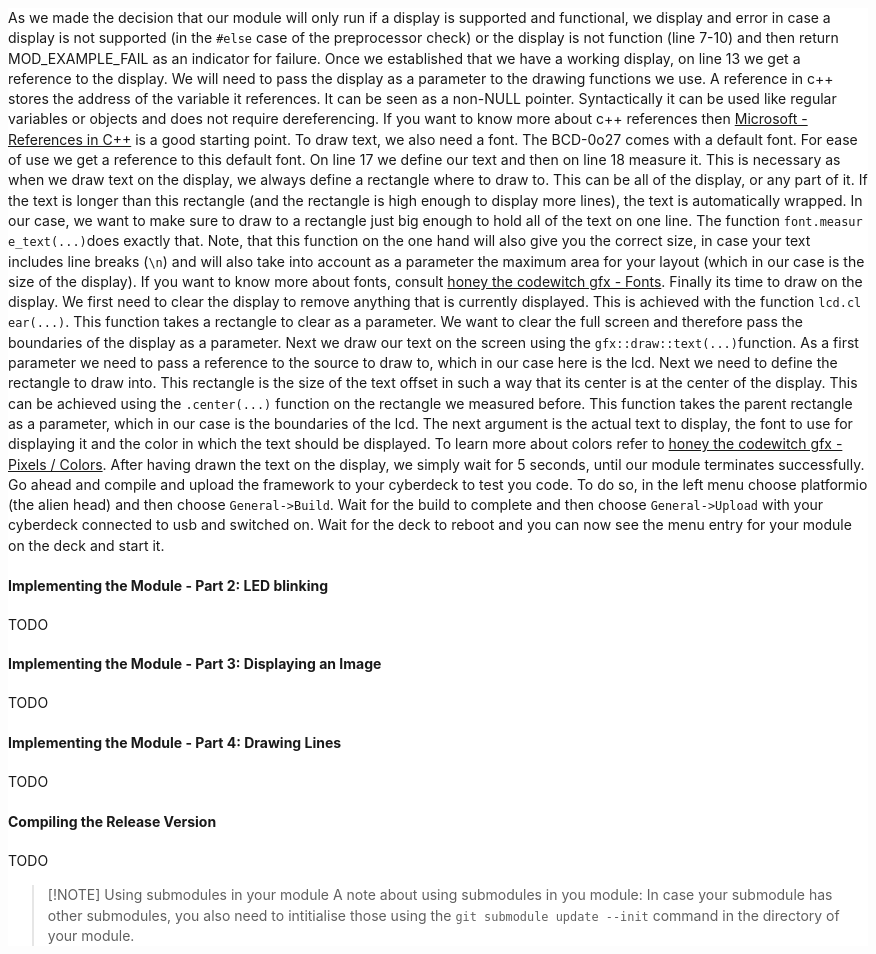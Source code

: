 As we made the decision that our module will only run if a display is supported and functional, we display and error in case a display is not supported (in the `#else` case of the preprocessor check) or the display is not function (line 7-10) and then return MOD_EXAMPLE_FAIL as an indicator for failure.
Once we established that we have a working display, on line 13 we get a reference to the display. We will need to pass the display as a parameter to the drawing functions we use. A reference in c++ stores the address of the variable it references. It can be seen as a non-NULL pointer. Syntactically it can be used like regular variables or objects and does not require dereferencing. If you want to know more about c++ references then [Microsoft - References in C++](https://learn.microsoft.com/en-us/cpp/cpp/references-cpp?view=msvc-170) is a good starting point.
To draw text, we also need a font. The BCD-0o27 comes with a default font. For ease of use we get a reference to this default font. On line 17 we define our text and then on line 18 measure it. This is necessary as when we draw text on the display, we always define a rectangle where to draw to. This can be all of the display, or any part of it. If the text is longer than this rectangle (and the rectangle is high enough to display more lines), the text is automatically wrapped. In our case, we want to make sure to draw to a rectangle just big enough to hold all of the text on one line. The function `font.measure_text(...)`does exactly that. Note, that this function on the one hand will also give you the correct size, in case your text includes line breaks (`\n`) and will also take into account as a parameter the maximum area for your layout (which in our case is the size of the display). If you want to know more about fonts, consult [honey the codewitch gfx - Fonts](https://honeythecodewitch.com/gfx/wiki/fonts.md).
Finally its time to draw on the display. We first need to clear the display to remove anything that is currently displayed. This is achieved with the function `lcd.clear(...)`. This function takes a rectangle to clear as a parameter. We want to clear the full screen and therefore pass the boundaries of the display as a parameter. Next we draw our text on the screen using the `gfx::draw::text(...)`function. As a first parameter we need to pass a reference to the source to draw to, which in our case here is the lcd. Next we need to define the rectangle to draw into. This rectangle is the size of the text offset in such a way that its center is at the center of the display. This can be achieved using the `.center(...)` function on the rectangle we measured before. This function takes the parent rectangle as a parameter, which in our case is the boundaries of the lcd. The next argument is the actual text to display, the font to use for displaying it and the color in which the text should be displayed. To learn more about colors refer to [honey the codewitch gfx - Pixels / Colors](https://honeythecodewitch.com/gfx/wiki/pixels.md#1.3). 
After having drawn the text on the display, we simply wait for 5 seconds, until our module terminates successfully.
Go ahead and compile and upload the framework to your cyberdeck to test you code. To do so, in the left menu choose platformio (the alien head) and then choose `General->Build`. Wait for the build to complete and then choose `General->Upload` with your cyberdeck connected to usb and switched on. Wait for the deck to reboot and you can now see the menu entry for your module on the deck and start it.
#### Implementing the Module - Part 2: LED blinking
TODO
#### Implementing the Module - Part 3: Displaying an Image
TODO
#### Implementing the Module - Part 4: Drawing Lines
TODO
#### Compiling the Release Version
TODO

> [!NOTE] Using submodules in your module
> A note about using submodules in you module: In case your submodule has other submodules, you also need to intitialise those using the `git submodule update --init` command in the directory of your module.
